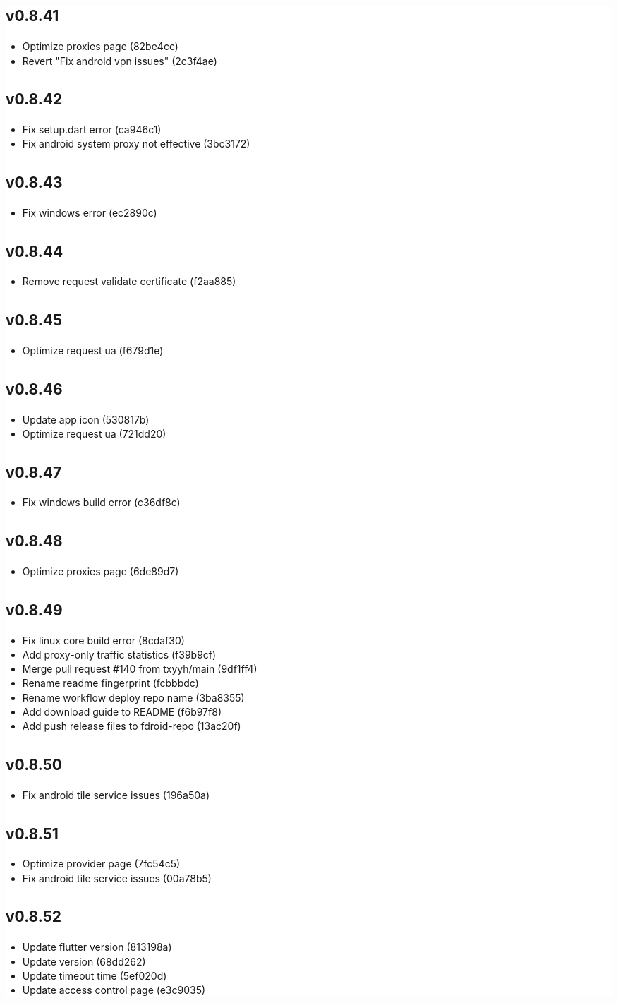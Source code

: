 ## v0.8.41
* Optimize proxies page (82be4cc)
* Revert "Fix android vpn issues" (2c3f4ae)

## v0.8.42
* Fix setup.dart error (ca946c1)
* Fix android system proxy not effective (3bc3172)

## v0.8.43
* Fix windows error (ec2890c)

## v0.8.44
* Remove request validate certificate (f2aa885)

## v0.8.45
* Optimize request ua (f679d1e)

## v0.8.46
* Update app icon (530817b)
* Optimize request ua (721dd20)

## v0.8.47
* Fix windows build error (c36df8c)

## v0.8.48
* Optimize proxies page (6de89d7)

## v0.8.49
* Fix linux core build error (8cdaf30)
* Add proxy-only traffic statistics (f39b9cf)
* Merge pull request #140 from txyyh/main (9df1ff4)
* Rename readme fingerprint (fcbbbdc)
* Rename workflow deploy repo name (3ba8355)
* Add download guide to README (f6b97f8)
* Add push release files to fdroid-repo (13ac20f)

## v0.8.50
* Fix android tile service issues (196a50a)

## v0.8.51
* Optimize provider page (7fc54c5)
* Fix android tile service issues (00a78b5)

## v0.8.52
* Update flutter version (813198a)
* Update version (68dd262)
* Update timeout time (5ef020d)
* Update access control page (e3c9035)
